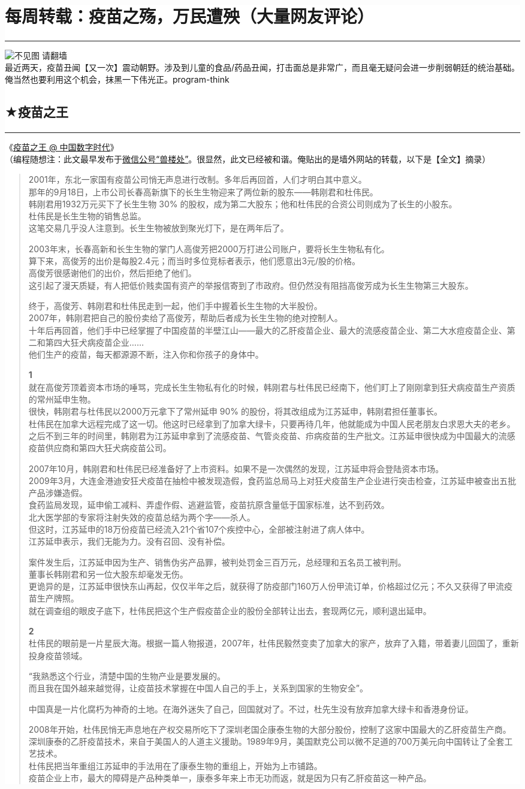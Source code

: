 # 每周转载：疫苗之殇，万民遭殃（大量网友评论） 

-----

 ![不见图 请翻墙](images/u_Kg6ew3h3RwDWTHuimy-G8-ZBDadQAzGcfsJq1MmRtjxEAlUGJAWbNrUeOSoIuHuFeL2IUSO7PYDKmqH94cX6iJ9o5RWKlBpl5q4-meDhB89BF7hLyhu5PmDBn4S4pk_SFFsp2Zuss)  
 最近两天，疫苗丑闻【又一次】震动朝野。涉及到儿童的食品/药品丑闻，打击面总是非常广，而且毫无疑问会进一步削弱朝廷的统治基础。俺当然也要利用这个机会，抹黑一下伟光正。program-think  
   
   
 ## ★疫苗之王
-----

  
 《[疫苗之王 @ 中国数字时代](https://chinadigitaltimes.net/chinese/2018/07/%e5%85%bd%e6%a5%bc%e5%a4%84-%e7%96%ab%e8%8b%97%e4%b9%8b%e7%8e%8b/)》  
 （编程随想注：此文最早发布于[微信公号“兽楼处”](https://mp.weixin.qq.com/s/hkyOFUCqB86iWwdQOrWKdQ)。很显然，此文已经被和谐。俺贴出的是墙外网站的转载，以下是【全文】摘录）  
 
> 2001年，东北一家国有疫苗公司悄无声息进行改制。多年后再回首，人们才明白其中意义。  
>  那年的9月18日，上市公司长春高新旗下的长生生物迎来了两位新的股东——韩刚君和杜伟民。  
>  韩刚君用1932万元买下了长生生物 30% 的股权，成为第二大股东；他和杜伟民的合资公司则成为了长生的小股东。  
>  杜伟民是长生生物的销售总监。  
>  这笔交易几乎没人注意到。长生生物被放到聚光灯下，是在两年后了。  
>    
>  2003年末，长春高新和长生生物的掌门人高俊芳把2000万打进公司账户，要将长生生物私有化。  
>  算下来，高俊芳的出价是每股2.4元；而当时多位竞标者表示，他们愿意出3元/股的价格。  
>  高俊芳很感谢他们的出价，然后拒绝了他们。  
>  这引起了漫天质疑，有人把低价贱卖国有资产的举报信寄到了市政府。但仍然没有阻挡高俊芳成为长生生物第三大股东。  
>    
>  终于，高俊芳、韩刚君和杜伟民走到一起，他们手中握着长生生物的大半股份。  
>  2007年，韩刚君把自己的股份卖给了高俊芳，帮助后者成为长生生物的绝对控制人。  
>  十年后再回首，他们手中已经掌握了中国疫苗的半壁江山——最大的乙肝疫苗企业、最大的流感疫苗企业、第二大水痘疫苗企业、第二和第四大狂犬病疫苗企业……  
>  他们生产的疫苗，每天都源源不断，注入你和你孩子的身体中。  
>    
>  **1**  
>  就在高俊芳顶着资本市场的唾骂，完成长生生物私有化的时候，韩刚君与杜伟民已经南下，他们盯上了刚刚拿到狂犬病疫苗生产资质的常州延申生物。  
>  很快，韩刚君与杜伟民以2000万元拿下了常州延申 90% 的股份，将其改组成为江苏延申，韩刚君担任董事长。  
>  杜伟民在加拿大远程完成了这一切。他这时已经拿到了加拿大绿卡，只要再待几年，他就能成为中国人民老朋友白求恩大夫的老乡。  
>  之后不到三年的时间里，韩刚君为江苏延申拿到了流感疫苗、气管炎疫苗、疖病疫苗的生产批文。江苏延申很快成为中国最大的流感疫苗供应商和第四大狂犬病疫苗公司。  
>    
>  2007年10月，韩刚君和杜伟民已经准备好了上市资料。如果不是一次偶然的发现，江苏延申将会登陆资本市场。  
>  2009年3月，大连金港迪安狂犬疫苗在抽检中被发现造假，食药监总局马上对狂犬疫苗生产企业进行突击检查，江苏延申被查出五批产品涉嫌造假。  
>  食药监局发现，延申偷工减料、弄虚作假、逃避监管，疫苗抗原含量低于国家标准，达不到药效。  
>  北大医学部的专家将注射失效的疫苗总结为两个字——杀人。  
>  但这时，江苏延申的18万份疫苗已经流入21个省107个疾控中心，全部被注射进了病人体中。  
>  江苏延申表示，我们无能为力。没有召回、没有补偿。  
>    
>  案件发生后，江苏延申因为生产、销售伪劣产品罪，被判处罚金三百万元，总经理和五名员工被判刑。  
>  董事长韩刚君和另一位大股东却毫发无伤。  
>  更诡异的是，江苏延申很快东山再起，仅仅半年之后，就获得了防疫部门160万人份甲流订单，价格超过亿元；不久又获得了甲流疫苗生产牌照。  
>  就在调查组的眼皮子底下，杜伟民把这个生产假疫苗企业的股份全部转让出去，套现两亿元，顺利退出延申。  
>    
>  **2**  
>  杜伟民的眼前是一片星辰大海。根据一篇人物报道，2007年，杜伟民毅然变卖了加拿大的家产，放弃了入籍，带着妻儿回国了，重新投身疫苗领域。  
>    
>  “我熟悉这个行业，清楚中国的生物产业是要发展的。  
>  而且我在国外越来越觉得，让疫苗技术掌握在中国人自己的手上，关系到国家的生物安全”。  
>    
>  中国真是一片化腐朽为神奇的土地。在海外迷失了自己，回国就对了。不过，杜先生没有放弃加拿大绿卡和香港身份证。  
>    
>  2008年开始，杜伟民悄无声息地在产权交易所吃下了深圳老国企康泰生物的大部分股份，控制了这家中国最大的乙肝疫苗生产商。  
>  深圳康泰的乙肝疫苗技术，来自于美国人的人道主义援助。1989年9月，美国默克公司以微不足道的700万美元向中国转让了全套工艺技术。  
>  杜伟民把当年重组江苏延申的手法用在了康泰生物的重组上，开始为上市铺路。  
>  疫苗企业上市，最大的障碍是产品种类单一，康泰多年来上市无功而返，就是因为只有乙肝疫苗这一种产品。  